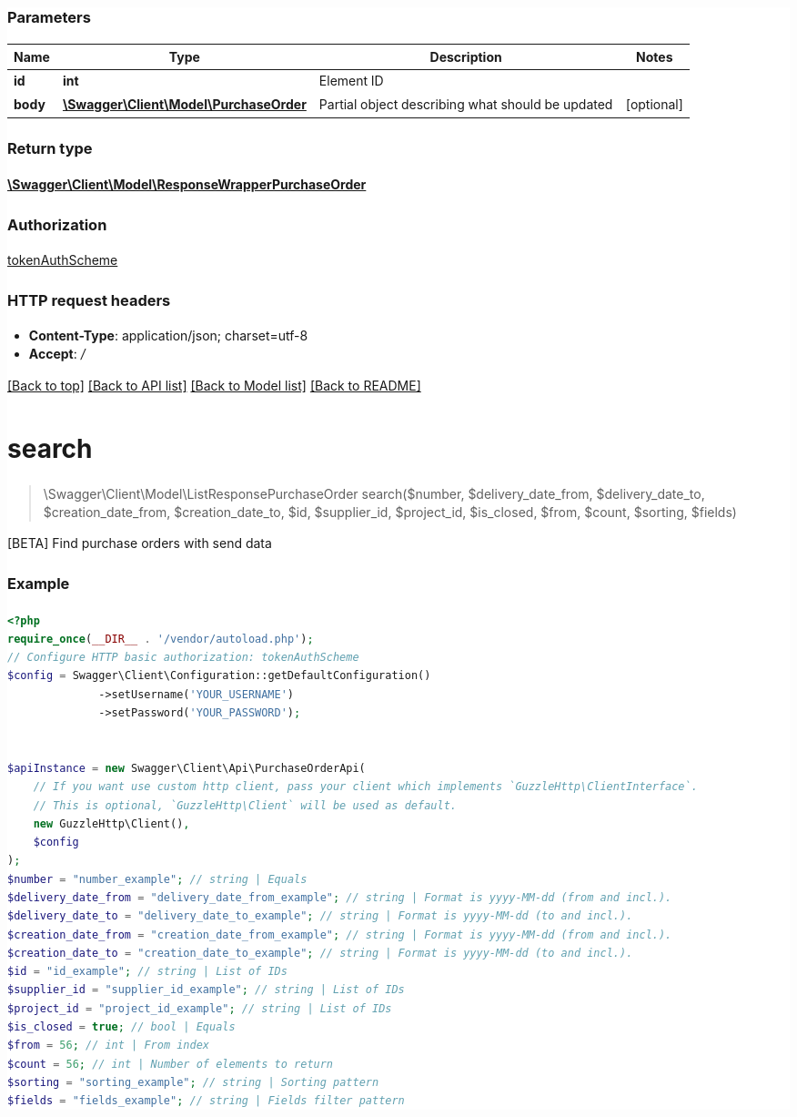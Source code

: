 ### Parameters

Name | Type | Description  | Notes
------------- | ------------- | ------------- | -------------
 **id** | **int**| Element ID |
 **body** | [**\Swagger\Client\Model\PurchaseOrder**](../Model/PurchaseOrder.md)| Partial object describing what should be updated | [optional]

### Return type

[**\Swagger\Client\Model\ResponseWrapperPurchaseOrder**](../Model/ResponseWrapperPurchaseOrder.md)

### Authorization

[tokenAuthScheme](../../README.md#tokenAuthScheme)

### HTTP request headers

 - **Content-Type**: application/json; charset=utf-8
 - **Accept**: */*

[[Back to top]](#) [[Back to API list]](../../README.md#documentation-for-api-endpoints) [[Back to Model list]](../../README.md#documentation-for-models) [[Back to README]](../../README.md)

# **search**
> \Swagger\Client\Model\ListResponsePurchaseOrder search($number, $delivery_date_from, $delivery_date_to, $creation_date_from, $creation_date_to, $id, $supplier_id, $project_id, $is_closed, $from, $count, $sorting, $fields)

[BETA] Find purchase orders with send data

### Example
```php
<?php
require_once(__DIR__ . '/vendor/autoload.php');
// Configure HTTP basic authorization: tokenAuthScheme
$config = Swagger\Client\Configuration::getDefaultConfiguration()
              ->setUsername('YOUR_USERNAME')
              ->setPassword('YOUR_PASSWORD');


$apiInstance = new Swagger\Client\Api\PurchaseOrderApi(
    // If you want use custom http client, pass your client which implements `GuzzleHttp\ClientInterface`.
    // This is optional, `GuzzleHttp\Client` will be used as default.
    new GuzzleHttp\Client(),
    $config
);
$number = "number_example"; // string | Equals
$delivery_date_from = "delivery_date_from_example"; // string | Format is yyyy-MM-dd (from and incl.).
$delivery_date_to = "delivery_date_to_example"; // string | Format is yyyy-MM-dd (to and incl.).
$creation_date_from = "creation_date_from_example"; // string | Format is yyyy-MM-dd (from and incl.).
$creation_date_to = "creation_date_to_example"; // string | Format is yyyy-MM-dd (to and incl.).
$id = "id_example"; // string | List of IDs
$supplier_id = "supplier_id_example"; // string | List of IDs
$project_id = "project_id_example"; // string | List of IDs
$is_closed = true; // bool | Equals
$from = 56; // int | From index
$count = 56; // int | Number of elements to return
$sorting = "sorting_example"; // string | Sorting pattern
$fields = "fields_example"; // string | Fields filter pattern

```